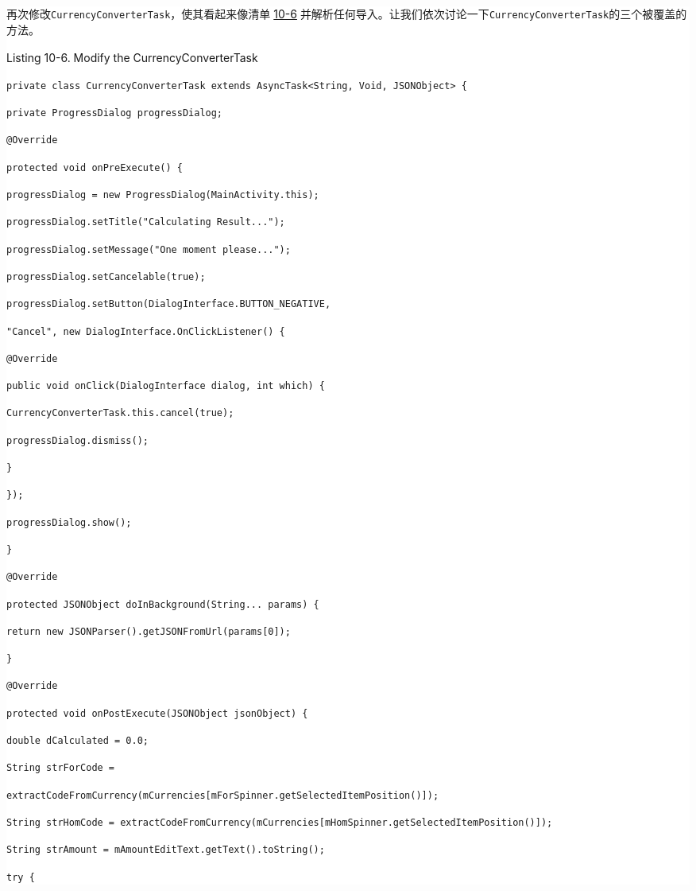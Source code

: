 再次修改`CurrencyConverterTask`，使其看起来像清单 [10-6](#FPar6) 并解析任何导入。让我们依次讨论一下`CurrencyConverterTask`的三个被覆盖的方法。

Listing 10-6\. Modify the CurrencyConverterTask

`private class CurrencyConverterTask extends AsyncTask<String, Void, JSONObject> {`

`private ProgressDialog progressDialog;`

`@Override`

`protected void onPreExecute() {`

`progressDialog = new ProgressDialog(MainActivity.this);`

`progressDialog.setTitle("Calculating Result...");`

`progressDialog.setMessage("One moment please...");`

`progressDialog.setCancelable(true);`

`progressDialog.setButton(DialogInterface.BUTTON_NEGATIVE,`

`"Cancel", new DialogInterface.OnClickListener() {`

`@Override`

`public void onClick(DialogInterface dialog, int which) {`

`CurrencyConverterTask.this.cancel(true);`

`progressDialog.dismiss();`

`}`

`});`

`progressDialog.show();`

`}`

`@Override`

`protected JSONObject doInBackground(String... params) {`

`return new JSONParser().getJSONFromUrl(params[0]);`

`}`

`@Override`

`protected void onPostExecute(JSONObject jsonObject) {`

`double dCalculated = 0.0;`

`String strForCode =`

`extractCodeFromCurrency(mCurrencies[mForSpinner.getSelectedItemPosition()]);`

`String strHomCode = extractCodeFromCurrency(mCurrencies[mHomSpinner.getSelectedItemPosition()]);`

`String strAmount = mAmountEditText.getText().toString();`

`try {`
